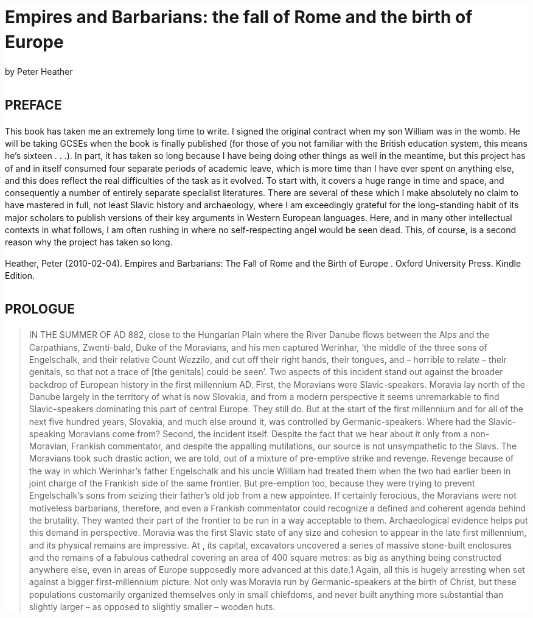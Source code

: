 # Empires and Barbarians: the fall of Rome and the birth of Europe
by Peter Heather

## PREFACE

This book has taken me an extremely long time to write. I signed the original contract when my son William was in the womb. He will be taking GCSEs when the book is finally published (for those of you not familiar with the British education system, this means he’s sixteen . . .). In part, it has taken so long because I have being doing other things as well in the meantime, but this project has of and in itself consumed four separate periods of academic leave, which is more time than I have ever spent on anything else, and this does reflect the real difficulties of the task as it evolved. To start with, it covers a huge range in time and space, and consequently a number of entirely separate specialist literatures. There are several of these which I make absolutely no claim to have mastered in full, not least Slavic history and archaeology, where I am exceedingly grateful for the long-standing habit of its major scholars to publish versions of their key arguments in Western European languages. Here, and in many other intellectual contexts in what follows, I am often rushing in where no self-respecting angel would be seen dead. This, of course, is a second reason why the project has taken so long.

Heather, Peter (2010-02-04). Empires and Barbarians: The Fall of Rome and the Birth of Europe . Oxford University Press. Kindle Edition.

## PROLOGUE

> IN THE SUMMER OF AD 882, close to the Hungarian Plain where the River Danube flows between the Alps and the Carpathians, Zwenti-bald, Duke of the Moravians, and his men captured Werinhar, ‘the middle of the three sons of Engelschalk, and their relative Count Wezzilo, and cut off their right hands, their tongues, and – horrible to relate – their genitals, so that not a trace of [the genitals] could be seen’. Two aspects of this incident stand out against the broader backdrop of European history in the first millennium AD. First, the Moravians were Slavic-speakers. Moravia lay north of the Danube largely in the territory of what is now Slovakia, and from a modern perspective it seems unremarkable to find Slavic-speakers dominating this part of central Europe. They still do. But at the start of the first millennium and for all of the next five hundred years, Slovakia, and much else around it, was controlled by Germanic-speakers. Where had the Slavic-speaking Moravians come from? Second, the incident itself. Despite the fact that we hear about it only from a non-Moravian, Frankish commentator, and despite the appalling mutilations, our source is not unsympathetic to the Slavs. The Moravians took such drastic action, we are told, out of a mixture of pre-emptive strike and revenge. Revenge because of the way in which Werinhar’s father Engelschalk and his uncle William had treated them when the two had earlier been in joint charge of the Frankish side of the same frontier. But pre-emption too, because they were trying to prevent Engelschalk’s sons from seizing their father’s old job from a new appointee. If certainly ferocious, the Moravians were not motiveless barbarians, therefore, and even a Frankish commentator could recognize a defined and coherent agenda behind the brutality. They wanted their part of the frontier to be run in a way acceptable to them. Archaeological evidence helps put this demand in perspective. Moravia was the first Slavic state of any size and cohesion to appear in the late first millennium, and its physical remains are impressive. At , its capital, excavators uncovered a series of massive stone-built enclosures and the remains of a fabulous cathedral covering an area of 400 square metres: as big as anything being constructed anywhere else, even in areas of Europe supposedly more advanced at this date.1 Again, all this is hugely arresting when set against a bigger first-millennium picture. Not only was Moravia run by Germanic-speakers at the birth of Christ, but these populations customarily organized themselves only in small chiefdoms, and never built anything more substantial than slightly larger – as opposed to slightly smaller – wooden huts.
